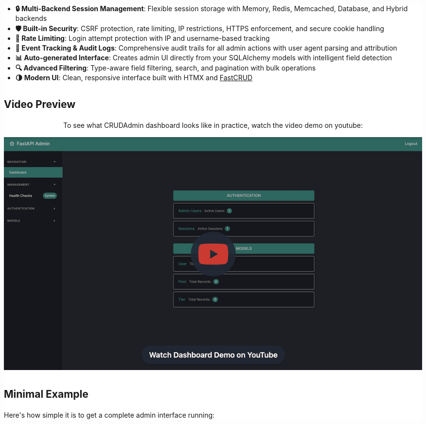 - **🔒 Multi-Backend Session Management**: Flexible session storage with Memory, Redis, Memcached, Database, and Hybrid backends
- **🛡️ Built-in Security**: CSRF protection, rate limiting, IP restrictions, HTTPS enforcement, and secure cookie handling
- **🚦 Rate Limiting**: Login attempt protection with IP and username-based tracking
- **📝 Event Tracking & Audit Logs**: Comprehensive audit trails for all admin actions with user agent parsing and attribution
- **📊 Auto-generated Interface**: Creates admin UI directly from your SQLAlchemy models with intelligent field detection
- **🔍 Advanced Filtering**: Type-aware field filtering, search, and pagination with bulk operations
- **🌗 Modern UI**: Clean, responsive interface built with HTMX and [FastCRUD](https://github.com/benavlabs/fastcrud)

## Video Preview

<p align="center">To see what CRUDAdmin dashboard looks like in practice, watch the video demo on youtube:</p>
<p align="center">
  <a href="https://www.youtube.com/watch?v=THLdUbDQ9yM">
    <img src="assets/youtube-preview.png" alt="Watch CRUDAdmin Dashboard Demo on Youtube"/>
  </a>
</p>

## Minimal Example

Here's how simple it is to get a complete admin interface running:
